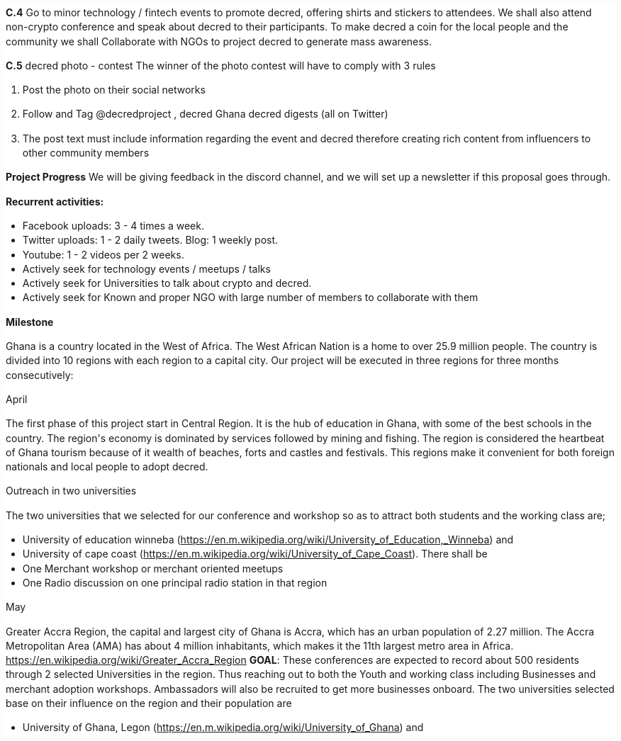 **C.4** Go to minor technology / fintech events to promote decred, offering shirts and stickers to attendees. We shall also attend non-crypto conference and speak about decred to their participants. To make decred a coin for the local people and the community we shall Collaborate with NGOs to project decred to generate mass awareness.

**C.5** decred photo - contest
The winner of the photo contest will have to comply with 3 rules 

1. Post the photo on their social networks

2. Follow and Tag @decredproject , decred Ghana  decred digests (all on Twitter) 

3. The post text must include information regarding the event and decred therefore creating rich content from influencers to other community members 

**Project Progress**
We will be giving feedback in the discord channel, and we will set up a newsletter if this proposal goes through.

**Recurrent activities:**
* Facebook uploads: 3 - 4 times a week.
* Twitter uploads: 1 - 2 daily tweets.
Blog: 1 weekly post.
* Youtube: 1 - 2 videos per 2 weeks.
* Actively seek for technology events / meetups / talks
* Actively seek for Universities to talk about crypto and decred.
* Actively seek for Known and proper NGO with large number of members to collaborate with them

**Milestone**
 
  Ghana is a country located in the West of Africa. The West African Nation is a home to over 25.9 million people. The country is divided into 10 regions with each region to a capital  city. Our project will be executed in three regions for three months consecutively:

April 

The first phase of this project start in Central Region. It is the hub of education in Ghana, with some of the best schools in the country. The region's economy is dominated by services followed by mining and fishing. The region is considered the heartbeat of Ghana tourism because of it wealth of beaches, forts and castles and festivals. This regions make it convenient for both foreign nationals and local people to adopt decred. 

Outreach in two universities 

The two universities that we selected for our conference and workshop so as to attract both students and the working class are;
* University of education winneba 
(https://en.m.wikipedia.org/wiki/University_of_Education,_Winneba) and 
* University of cape coast (https://en.m.wikipedia.org/wiki/University_of_Cape_Coast). There shall be 
* One Merchant workshop or merchant oriented meetups
* One Radio discussion on one principal radio station in that region

May

Greater Accra Region, the capital and largest city of Ghana is Accra, which has an urban population of 2.27 million. The Accra Metropolitan Area (AMA) has about 4 million inhabitants, which makes it the 11th largest metro area in Africa. https://en.wikipedia.org/wiki/Greater_Accra_Region
**GOAL**: These conferences are expected to record about 500 residents through 2 selected Universities in the region. Thus reaching out to both the Youth and working class including Businesses and merchant adoption workshops. Ambassadors will also be recruited to get more businesses onboard. The two universities selected base on their influence on the region and their population are 
* University of Ghana, Legon (https://en.m.wikipedia.org/wiki/University_of_Ghana) and
